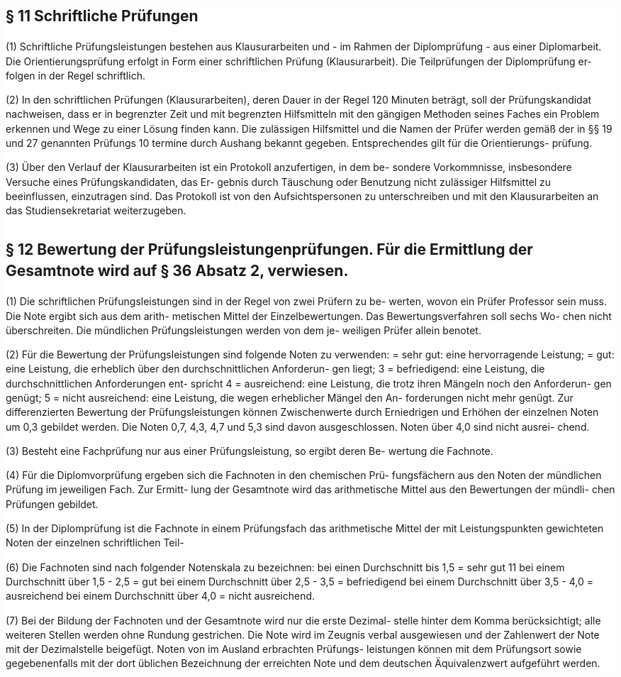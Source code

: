 ## § 11 Schriftliche Prüfungen

(1) Schriftliche Prüfungsleistungen bestehen aus Klausurarbeiten und - im Rahmen der Diplomprüfung - aus einer Diplomarbeit. Die Orientierungsprüfung erfolgt in Form einer schriftlichen Prüfung (Klausurarbeit). Die Teilprüfungen der Diplomprüfung er- folgen in der Regel schriftlich.

(2) In den schriftlichen Prüfungen (Klausurarbeiten), deren Dauer in der Regel 120 Minuten beträgt, soll der Prüfungskandidat nachweisen, dass er in begrenzter Zeit und mit begrenzten Hilfsmitteln mit den gängigen Methoden seines Faches ein Problem erkennen und Wege zu einer Lösung finden kann. Die zulässigen Hilfsmittel und die Namen der Prüfer werden gemäß der in §§ 19 und 27 genannten Prüfungs 10 termine durch Aushang bekannt gegeben. Entsprechendes gilt für die Orientierungs- prüfung.

(3) Über den Verlauf der Klausurarbeiten ist ein Protokoll anzufertigen, in dem be- sondere Vorkommnisse, insbesondere Versuche eines Prüfungskandidaten, das Er- gebnis durch Täuschung oder Benutzung nicht zulässiger Hilfsmittel zu beeinflussen, einzutragen sind. Das Protokoll ist von den Aufsichtspersonen zu unterschreiben und mit den Klausurarbeiten an das Studiensekretariat weiterzugeben.

## § 12 Bewertung der Prüfungsleistungenprüfungen. Für die Ermittlung der Gesamtnote wird auf § 36 Absatz 2, verwiesen.

(1) Die schriftlichen Prüfungsleistungen sind in der Regel von zwei Prüfern zu be- werten, wovon ein Prüfer Professor sein muss. Die Note ergibt sich aus dem arith- metischen Mittel der Einzelbewertungen. Das Bewertungsverfahren soll sechs Wo- chen nicht überschreiten. Die mündlichen Prüfungsleistungen werden von dem je- weiligen Prüfer allein benotet.

(2) Für die Bewertung der Prüfungsleistungen sind folgende Noten zu verwenden: = sehr gut: eine hervorragende Leistung; = gut: eine Leistung, die erheblich über den durchschnittlichen Anforderun- gen liegt; 3 = befriedigend: eine Leistung, die durchschnittlichen Anforderungen ent- spricht 4 = ausreichend: eine Leistung, die trotz ihren Mängeln noch den Anforderun- gen genügt; 5 = nicht ausreichend: eine Leistung, die wegen erheblicher Mängel den An- forderungen nicht mehr genügt. Zur differenzierten Bewertung der Prüfungsleistungen können Zwischenwerte durch Erniedrigen und Erhöhen der einzelnen Noten um 0,3 gebildet werden. Die Noten 0,7, 4,3, 4,7 und 5,3 sind davon ausgeschlossen. Noten über 4,0 sind nicht ausrei- chend.

(3) Besteht eine Fachprüfung nur aus einer Prüfungsleistung, so ergibt deren Be- wertung die Fachnote.

(4) Für die Diplomvorprüfung ergeben sich die Fachnoten in den chemischen Prü- fungsfächern aus den Noten der mündlichen Prüfung im jeweiligen Fach. Zur Ermitt- lung der Gesamtnote wird das arithmetische Mittel aus den Bewertungen der mündli- chen Prüfungen gebildet.

(5) In der Diplomprüfung ist die Fachnote in einem Prüfungsfach das arithmetische Mittel der mit Leistungspunkten gewichteten Noten der einzelnen schriftlichen Teil-

(6) Die Fachnoten sind nach folgender Notenskala zu bezeichnen: bei einen Durchschnitt bis 1,5 = sehr gut 11 bei einem Durchschnitt über 1,5 - 2,5 = gut bei einem Durchschnitt über 2,5 - 3,5 = befriedigend bei einem Durchschnitt über 3,5 - 4,0 = ausreichend bei einem Durchschnitt über 4,0 = nicht ausreichend.

(7) Bei der Bildung der Fachnoten und der Gesamtnote wird nur die erste Dezimal- stelle hinter dem Komma berücksichtigt; alle weiteren Stellen werden ohne Rundung gestrichen. Die Note wird im Zeugnis verbal ausgewiesen und der Zahlenwert der Note mit der Dezimalstelle beigefügt. Noten von im Ausland erbrachten Prüfungs- leistungen können mit dem Prüfungsort sowie gegebenenfalls mit der dort üblichen Bezeichnung der erreichten Note und dem deutschen Äquivalenzwert aufgeführt werden.
